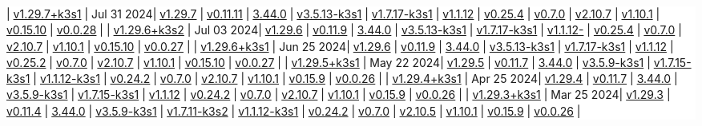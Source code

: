 | [v1.29.7+k3s1](v1.29.X.md#release-v1297k3s1) | Jul 31 2024| [v1.29.7](https://github.com/kubernetes/kubernetes/blob/master/CHANGELOG/CHANGELOG-1.29.md#v1297) | [v0.11.11](https://github.com/k3s-io/kine/releases/tag/v0.11.11) | [3.44.0](https://sqlite.org/releaselog/3_44_0.html) | [v3.5.13-k3s1](https://github.com/k3s-io/etcd/releases/tag/v3.5.13-k3s1) | [v1.7.17-k3s1](https://github.com/k3s-io/containerd/releases/tag/v1.7.17-k3s1) | [v1.1.12](https://github.com/opencontainers/runc/releases/tag/v1.1.12) | [v0.25.4](https://github.com/flannel-io/flannel/releases/tag/v0.25.4) | [v0.7.0](https://github.com/kubernetes-sigs/metrics-server/releases/tag/v0.7.0) | [v2.10.7](https://github.com/traefik/traefik/releases/tag/v2.10.7) | [v1.10.1](https://github.com/coredns/coredns/releases/tag/v1.10.1) | [v0.15.10](https://github.com/k3s-io/helm-controller/releases/tag/v0.15.10) | [v0.0.28](https://github.com/rancher/local-path-provisioner/releases/tag/v0.0.28)  |
| [v1.29.6+k3s2](v1.29.X.md#release-v1296k3s2) | Jul 03 2024| [v1.29.6](https://github.com/kubernetes/kubernetes/blob/master/CHANGELOG/CHANGELOG-1.29.md#v1296) | [v0.11.9](https://github.com/k3s-io/kine/releases/tag/v0.11.9) | [3.44.0](https://sqlite.org/releaselog/3_44_0.html) | [v3.5.13-k3s1](https://github.com/k3s-io/etcd/releases/tag/v3.5.13-k3s1) | [v1.7.17-k3s1](https://github.com/k3s-io/containerd/releases/tag/v1.7.17-k3s1) | [v1.1.12-](https://github.com/opencontainers/runc/releases/tag/v1.1.12) | [v0.25.4](https://github.com/flannel-io/flannel/releases/tag/v0.25.4) | [v0.7.0](https://github.com/kubernetes-sigs/metrics-server/releases/tag/v0.7.0) | [v2.10.7](https://github.com/traefik/traefik/releases/tag/v2.10.7) | [v1.10.1](https://github.com/coredns/coredns/releases/tag/v1.10.1) | [v0.15.10](https://github.com/k3s-io/helm-controller/releases/tag/v0.15.10) | [v0.0.27](https://github.com/rancher/local-path-provisioner/releases/tag/v0.0.27)  |
| [v1.29.6+k3s1](v1.29.X.md#release-v1296k3s1) | Jun 25 2024| [v1.29.6](https://github.com/kubernetes/kubernetes/blob/master/CHANGELOG/CHANGELOG-1.29.md#v1296) | [v0.11.9](https://github.com/k3s-io/kine/releases/tag/v0.11.9) | [3.44.0](https://sqlite.org/releaselog/3_44_0.html) | [v3.5.13-k3s1](https://github.com/k3s-io/etcd/releases/tag/v3.5.13-k3s1) | [v1.7.17-k3s1](https://github.com/k3s-io/containerd/releases/tag/v1.7.17-k3s1) | [v1.1.12](https://github.com/opencontainers/runc/releases/tag/v1.1.12) | [v0.25.2](https://github.com/flannel-io/flannel/releases/tag/v0.25.2) | [v0.7.0](https://github.com/kubernetes-sigs/metrics-server/releases/tag/v0.7.0) | [v2.10.7](https://github.com/traefik/traefik/releases/tag/v2.10.7) | [v1.10.1](https://github.com/coredns/coredns/releases/tag/v1.10.1) | [v0.15.10](https://github.com/k3s-io/helm-controller/releases/tag/v0.15.10) | [v0.0.27](https://github.com/rancher/local-path-provisioner/releases/tag/v0.0.27)  |
| [v1.29.5+k3s1](v1.29.X.md#release-v1295k3s1) | May 22 2024| [v1.29.5](https://github.com/kubernetes/kubernetes/blob/master/CHANGELOG/CHANGELOG-1.29.md#v1295) | [v0.11.7](https://github.com/k3s-io/kine/releases/tag/v0.11.7) | [3.44.0](https://sqlite.org/releaselog/3_44_0.html) | [v3.5.9-k3s1](https://github.com/k3s-io/etcd/releases/tag/v3.5.9-k3s1) | [v1.7.15-k3s1](https://github.com/k3s-io/containerd/releases/tag/v1.7.15-k3s1) | [v1.1.12-k3s1](https://github.com/opencontainers/runc/releases/tag/v1.1.12-k3s1) | [v0.24.2](https://github.com/flannel-io/flannel/releases/tag/v0.24.2) | [v0.7.0](https://github.com/kubernetes-sigs/metrics-server/releases/tag/v0.7.0) | [v2.10.7](https://github.com/traefik/traefik/releases/tag/v2.10.7) | [v1.10.1](https://github.com/coredns/coredns/releases/tag/v1.10.1) | [v0.15.9](https://github.com/k3s-io/helm-controller/releases/tag/v0.15.9) | [v0.0.26](https://github.com/rancher/local-path-provisioner/releases/tag/v0.0.26)  |
| [v1.29.4+k3s1](v1.29.X.md#release-v1294k3s1) | Apr 25 2024| [v1.29.4](https://github.com/kubernetes/kubernetes/blob/master/CHANGELOG/CHANGELOG-1.29.md#v1294) | [v0.11.7](https://github.com/k3s-io/kine/releases/tag/v0.11.7) | [3.44.0](https://sqlite.org/releaselog/3_44_0.html) | [v3.5.9-k3s1](https://github.com/k3s-io/etcd/releases/tag/v3.5.9-k3s1) | [v1.7.15-k3s1](https://github.com/k3s-io/containerd/releases/tag/v1.7.15-k3s1) | [v1.1.12](https://github.com/opencontainers/runc/releases/tag/v1.1.12) | [v0.24.2](https://github.com/flannel-io/flannel/releases/tag/v0.24.2) | [v0.7.0](https://github.com/kubernetes-sigs/metrics-server/releases/tag/v0.7.0) | [v2.10.7](https://github.com/traefik/traefik/releases/tag/v2.10.7) | [v1.10.1](https://github.com/coredns/coredns/releases/tag/v1.10.1) | [v0.15.9](https://github.com/k3s-io/helm-controller/releases/tag/v0.15.9) | [v0.0.26](https://github.com/rancher/local-path-provisioner/releases/tag/v0.0.26)  |
| [v1.29.3+k3s1](v1.29.X.md#release-v1293k3s1) | Mar 25 2024| [v1.29.3](https://github.com/kubernetes/kubernetes/blob/master/CHANGELOG/CHANGELOG-1.29.md#v1293) | [v0.11.4](https://github.com/k3s-io/kine/releases/tag/v0.11.4) | [3.44.0](https://sqlite.org/releaselog/3_44_0.html) | [v3.5.9-k3s1](https://github.com/k3s-io/etcd/releases/tag/v3.5.9-k3s1) | [v1.7.11-k3s2](https://github.com/k3s-io/containerd/releases/tag/v1.7.11-k3s2) | [v1.1.12-k3s1](https://github.com/opencontainers/runc/releases/tag/v1.1.12-k3s1) | [v0.24.2](https://github.com/flannel-io/flannel/releases/tag/v0.24.2) | [v0.7.0](https://github.com/kubernetes-sigs/metrics-server/releases/tag/v0.7.0) | [v2.10.5](https://github.com/traefik/traefik/releases/tag/v2.10.5) | [v1.10.1](https://github.com/coredns/coredns/releases/tag/v1.10.1) | [v0.15.9](https://github.com/k3s-io/helm-controller/releases/tag/v0.15.9) | [v0.0.26](https://github.com/rancher/local-path-provisioner/releases/tag/v0.0.26)  |